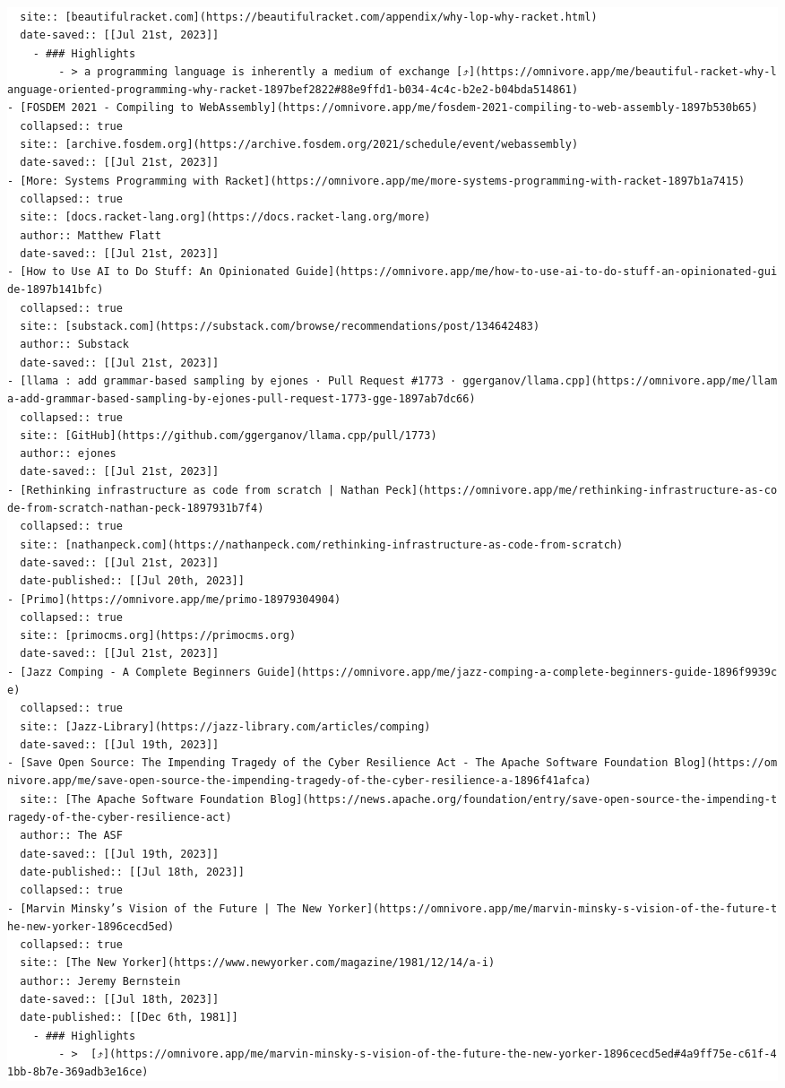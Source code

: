 	  site:: [beautifulracket.com](https://beautifulracket.com/appendix/why-lop-why-racket.html)
	  date-saved:: [[Jul 21st, 2023]]
		- ### Highlights
			- > a program­ming language is inher­ently a medium of exchange [⤴️](https://omnivore.app/me/beautiful-racket-why-language-oriented-programming-why-racket-1897bef2822#88e9ffd1-b034-4c4c-b2e2-b04bda514861)
	- [FOSDEM 2021 - Compiling to WebAssembly](https://omnivore.app/me/fosdem-2021-compiling-to-web-assembly-1897b530b65)
	  collapsed:: true
	  site:: [archive.fosdem.org](https://archive.fosdem.org/2021/schedule/event/webassembly)
	  date-saved:: [[Jul 21st, 2023]]
	- [More: Systems Programming with Racket](https://omnivore.app/me/more-systems-programming-with-racket-1897b1a7415)
	  collapsed:: true
	  site:: [docs.racket-lang.org](https://docs.racket-lang.org/more)
	  author:: Matthew Flatt
	  date-saved:: [[Jul 21st, 2023]]
	- [How to Use AI to Do Stuff: An Opinionated Guide](https://omnivore.app/me/how-to-use-ai-to-do-stuff-an-opinionated-guide-1897b141bfc)
	  collapsed:: true
	  site:: [substack.com](https://substack.com/browse/recommendations/post/134642483)
	  author:: Substack
	  date-saved:: [[Jul 21st, 2023]]
	- [llama : add grammar-based sampling by ejones · Pull Request #1773 · ggerganov/llama.cpp](https://omnivore.app/me/llama-add-grammar-based-sampling-by-ejones-pull-request-1773-gge-1897ab7dc66)
	  collapsed:: true
	  site:: [GitHub](https://github.com/ggerganov/llama.cpp/pull/1773)
	  author:: ejones
	  date-saved:: [[Jul 21st, 2023]]
	- [Rethinking infrastructure as code from scratch | Nathan Peck](https://omnivore.app/me/rethinking-infrastructure-as-code-from-scratch-nathan-peck-1897931b7f4)
	  collapsed:: true
	  site:: [nathanpeck.com](https://nathanpeck.com/rethinking-infrastructure-as-code-from-scratch)
	  date-saved:: [[Jul 21st, 2023]]
	  date-published:: [[Jul 20th, 2023]]
	- [Primo](https://omnivore.app/me/primo-18979304904)
	  collapsed:: true
	  site:: [primocms.org](https://primocms.org)
	  date-saved:: [[Jul 21st, 2023]]
	- [Jazz Comping - A Complete Beginners Guide](https://omnivore.app/me/jazz-comping-a-complete-beginners-guide-1896f9939ce)
	  collapsed:: true
	  site:: [Jazz-Library](https://jazz-library.com/articles/comping)
	  date-saved:: [[Jul 19th, 2023]]
	- [Save Open Source: The Impending Tragedy of the Cyber Resilience Act - The Apache Software Foundation Blog](https://omnivore.app/me/save-open-source-the-impending-tragedy-of-the-cyber-resilience-a-1896f41afca)
	  site:: [The Apache Software Foundation Blog](https://news.apache.org/foundation/entry/save-open-source-the-impending-tragedy-of-the-cyber-resilience-act)
	  author:: The ASF
	  date-saved:: [[Jul 19th, 2023]]
	  date-published:: [[Jul 18th, 2023]]
	  collapsed:: true
	- [Marvin Minsky’s Vision of the Future | The New Yorker](https://omnivore.app/me/marvin-minsky-s-vision-of-the-future-the-new-yorker-1896cecd5ed)
	  collapsed:: true
	  site:: [The New Yorker](https://www.newyorker.com/magazine/1981/12/14/a-i)
	  author:: Jeremy Bernstein
	  date-saved:: [[Jul 18th, 2023]]
	  date-published:: [[Dec 6th, 1981]]
		- ### Highlights
			- >  [⤴️](https://omnivore.app/me/marvin-minsky-s-vision-of-the-future-the-new-yorker-1896cecd5ed#4a9ff75e-c61f-41bb-8b7e-369adb3e16ce)